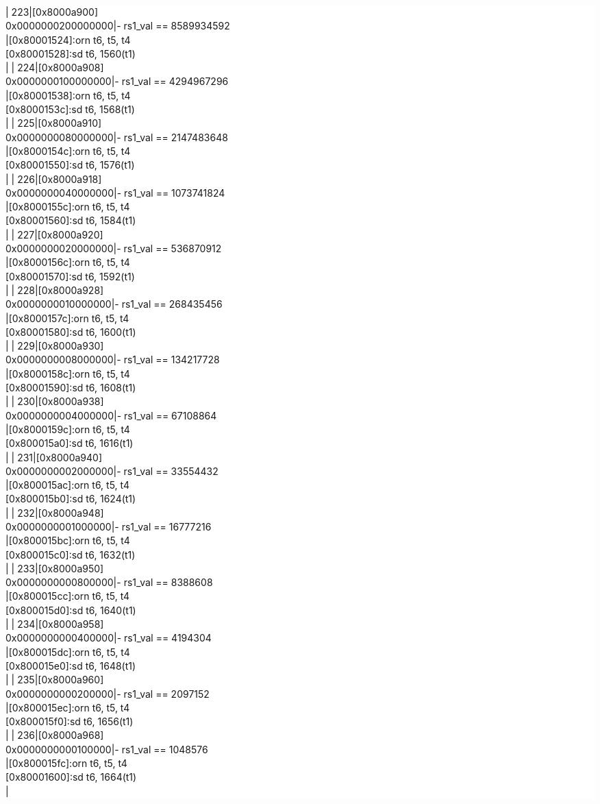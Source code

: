 | 223|[0x8000a900]<br>0x0000000200000000|- rs1_val == 8589934592<br>                                                                                                                                                                                                                                                              |[0x80001524]:orn t6, t5, t4<br> [0x80001528]:sd t6, 1560(t1)<br>                                    |
| 224|[0x8000a908]<br>0x0000000100000000|- rs1_val == 4294967296<br>                                                                                                                                                                                                                                                              |[0x80001538]:orn t6, t5, t4<br> [0x8000153c]:sd t6, 1568(t1)<br>                                    |
| 225|[0x8000a910]<br>0x0000000080000000|- rs1_val == 2147483648<br>                                                                                                                                                                                                                                                              |[0x8000154c]:orn t6, t5, t4<br> [0x80001550]:sd t6, 1576(t1)<br>                                    |
| 226|[0x8000a918]<br>0x0000000040000000|- rs1_val == 1073741824<br>                                                                                                                                                                                                                                                              |[0x8000155c]:orn t6, t5, t4<br> [0x80001560]:sd t6, 1584(t1)<br>                                    |
| 227|[0x8000a920]<br>0x0000000020000000|- rs1_val == 536870912<br>                                                                                                                                                                                                                                                               |[0x8000156c]:orn t6, t5, t4<br> [0x80001570]:sd t6, 1592(t1)<br>                                    |
| 228|[0x8000a928]<br>0x0000000010000000|- rs1_val == 268435456<br>                                                                                                                                                                                                                                                               |[0x8000157c]:orn t6, t5, t4<br> [0x80001580]:sd t6, 1600(t1)<br>                                    |
| 229|[0x8000a930]<br>0x0000000008000000|- rs1_val == 134217728<br>                                                                                                                                                                                                                                                               |[0x8000158c]:orn t6, t5, t4<br> [0x80001590]:sd t6, 1608(t1)<br>                                    |
| 230|[0x8000a938]<br>0x0000000004000000|- rs1_val == 67108864<br>                                                                                                                                                                                                                                                                |[0x8000159c]:orn t6, t5, t4<br> [0x800015a0]:sd t6, 1616(t1)<br>                                    |
| 231|[0x8000a940]<br>0x0000000002000000|- rs1_val == 33554432<br>                                                                                                                                                                                                                                                                |[0x800015ac]:orn t6, t5, t4<br> [0x800015b0]:sd t6, 1624(t1)<br>                                    |
| 232|[0x8000a948]<br>0x0000000001000000|- rs1_val == 16777216<br>                                                                                                                                                                                                                                                                |[0x800015bc]:orn t6, t5, t4<br> [0x800015c0]:sd t6, 1632(t1)<br>                                    |
| 233|[0x8000a950]<br>0x0000000000800000|- rs1_val == 8388608<br>                                                                                                                                                                                                                                                                 |[0x800015cc]:orn t6, t5, t4<br> [0x800015d0]:sd t6, 1640(t1)<br>                                    |
| 234|[0x8000a958]<br>0x0000000000400000|- rs1_val == 4194304<br>                                                                                                                                                                                                                                                                 |[0x800015dc]:orn t6, t5, t4<br> [0x800015e0]:sd t6, 1648(t1)<br>                                    |
| 235|[0x8000a960]<br>0x0000000000200000|- rs1_val == 2097152<br>                                                                                                                                                                                                                                                                 |[0x800015ec]:orn t6, t5, t4<br> [0x800015f0]:sd t6, 1656(t1)<br>                                    |
| 236|[0x8000a968]<br>0x0000000000100000|- rs1_val == 1048576<br>                                                                                                                                                                                                                                                                 |[0x800015fc]:orn t6, t5, t4<br> [0x80001600]:sd t6, 1664(t1)<br>                                    |